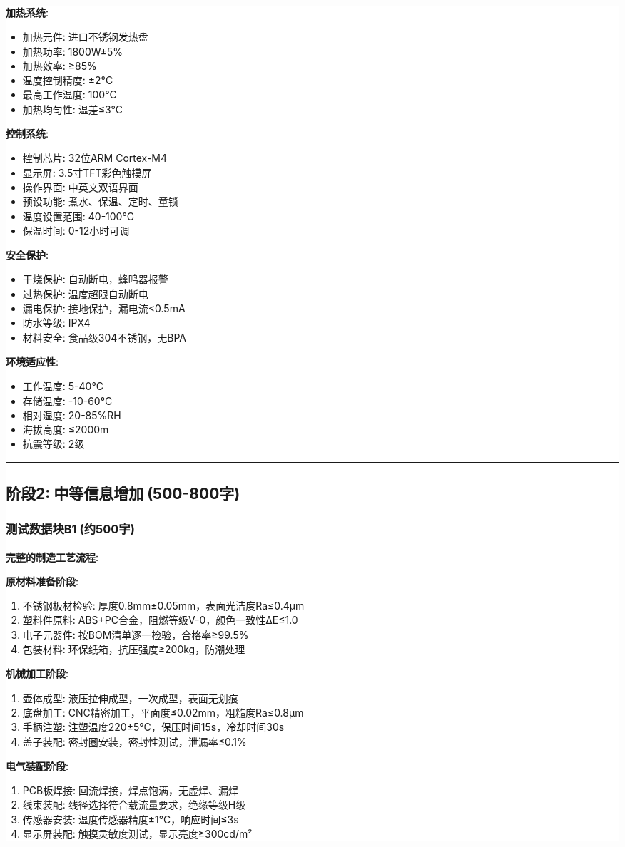 **加热系统**:
- 加热元件: 进口不锈钢发热盘
- 加热功率: 1800W±5%
- 加热效率: ≥85%
- 温度控制精度: ±2°C
- 最高工作温度: 100°C
- 加热均匀性: 温差≤3°C

**控制系统**:
- 控制芯片: 32位ARM Cortex-M4
- 显示屏: 3.5寸TFT彩色触摸屏
- 操作界面: 中英文双语界面
- 预设功能: 煮水、保温、定时、童锁
- 温度设置范围: 40-100°C
- 保温时间: 0-12小时可调

**安全保护**:
- 干烧保护: 自动断电，蜂鸣器报警
- 过热保护: 温度超限自动断电
- 漏电保护: 接地保护，漏电流<0.5mA
- 防水等级: IPX4
- 材料安全: 食品级304不锈钢，无BPA

**环境适应性**:
- 工作温度: 5-40°C
- 存储温度: -10-60°C
- 相对湿度: 20-85%RH
- 海拔高度: ≤2000m
- 抗震等级: 2级

---

## 阶段2: 中等信息增加 (500-800字)

### 测试数据块B1 (约500字)
**完整的制造工艺流程**:

**原材料准备阶段**:
1. 不锈钢板材检验: 厚度0.8mm±0.05mm，表面光洁度Ra≤0.4μm
2. 塑料件原料: ABS+PC合金，阻燃等级V-0，颜色一致性ΔE≤1.0
3. 电子元器件: 按BOM清单逐一检验，合格率≥99.5%
4. 包装材料: 环保纸箱，抗压强度≥200kg，防潮处理

**机械加工阶段**:
1. 壶体成型: 液压拉伸成型，一次成型，表面无划痕
2. 底盘加工: CNC精密加工，平面度≤0.02mm，粗糙度Ra≤0.8μm
3. 手柄注塑: 注塑温度220±5°C，保压时间15s，冷却时间30s
4. 盖子装配: 密封圈安装，密封性测试，泄漏率≤0.1%

**电气装配阶段**:
1. PCB板焊接: 回流焊接，焊点饱满，无虚焊、漏焊
2. 线束装配: 线径选择符合载流量要求，绝缘等级H级
3. 传感器安装: 温度传感器精度±1°C，响应时间≤3s
4. 显示屏装配: 触摸灵敏度测试，显示亮度≥300cd/m²

